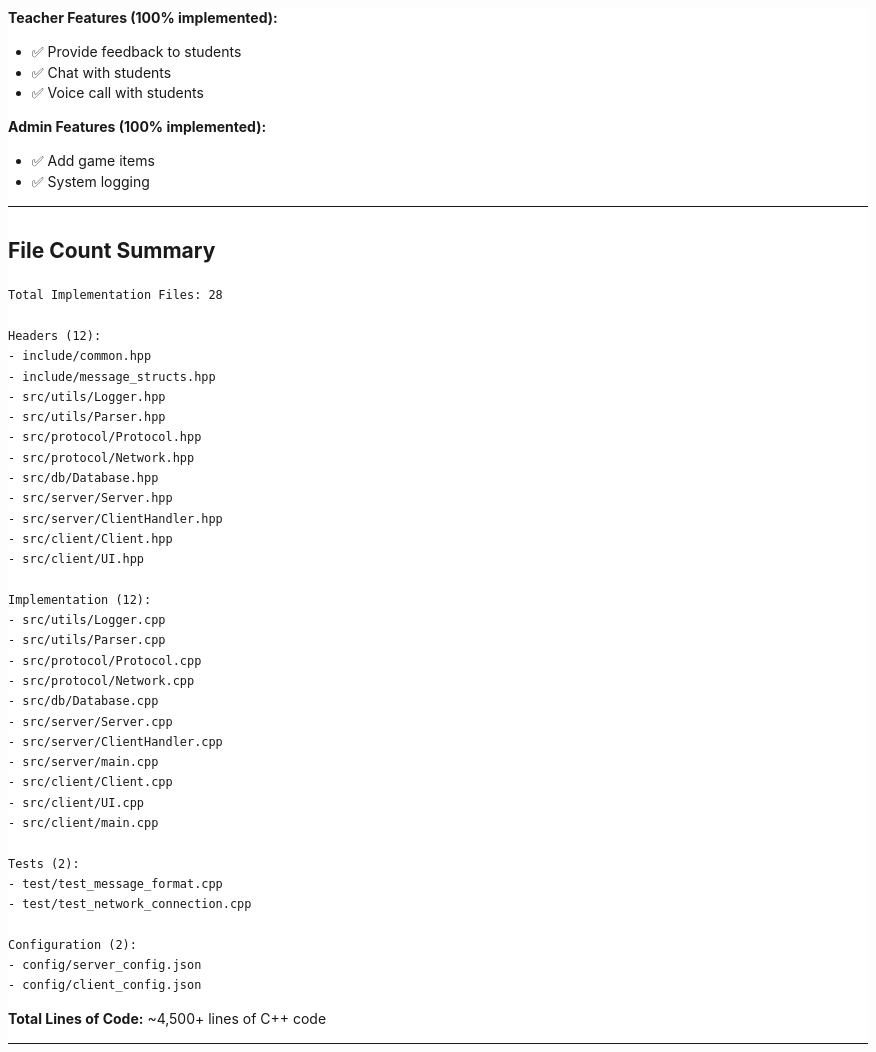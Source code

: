 **Teacher Features (100% implemented):**
- ✅ Provide feedback to students
- ✅ Chat with students
- ✅ Voice call with students

**Admin Features (100% implemented):**
- ✅ Add game items
- ✅ System logging

---

## File Count Summary

```
Total Implementation Files: 28

Headers (12):
- include/common.hpp
- include/message_structs.hpp
- src/utils/Logger.hpp
- src/utils/Parser.hpp
- src/protocol/Protocol.hpp
- src/protocol/Network.hpp
- src/db/Database.hpp
- src/server/Server.hpp
- src/server/ClientHandler.hpp
- src/client/Client.hpp
- src/client/UI.hpp

Implementation (12):
- src/utils/Logger.cpp
- src/utils/Parser.cpp
- src/protocol/Protocol.cpp
- src/protocol/Network.cpp
- src/db/Database.cpp
- src/server/Server.cpp
- src/server/ClientHandler.cpp
- src/server/main.cpp
- src/client/Client.cpp
- src/client/UI.cpp
- src/client/main.cpp

Tests (2):
- test/test_message_format.cpp
- test/test_network_connection.cpp

Configuration (2):
- config/server_config.json
- config/client_config.json
```

**Total Lines of Code:** ~4,500+ lines of C++ code

---